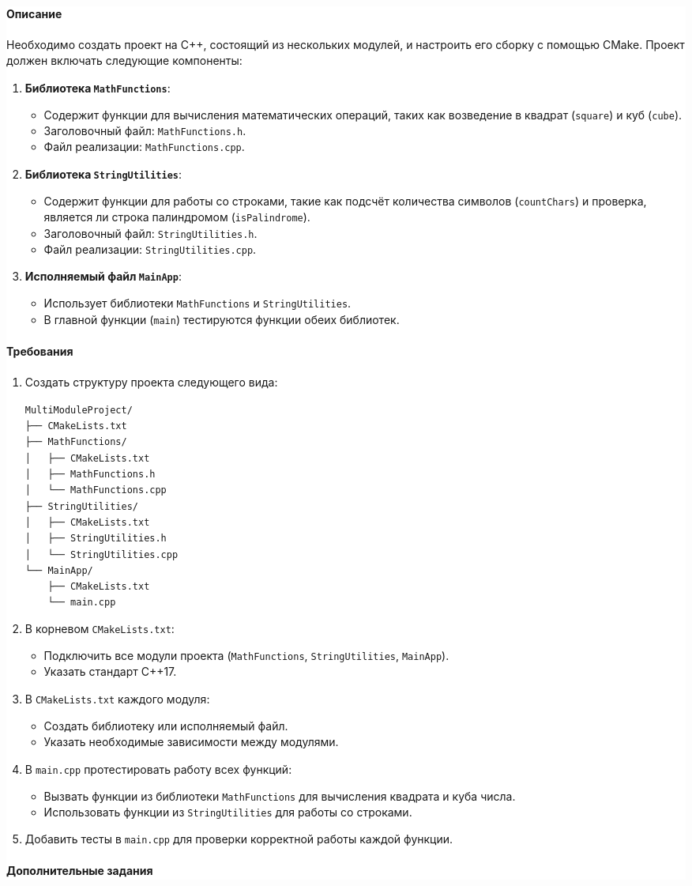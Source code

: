 #### Описание

Необходимо создать проект на C++, состоящий из нескольких модулей, и настроить его сборку с помощью CMake. Проект должен включать следующие компоненты:

1. **Библиотека `MathFunctions`**:
   - Содержит функции для вычисления математических операций, таких как возведение в квадрат (`square`) и куб (`cube`).
   - Заголовочный файл: `MathFunctions.h`.
   - Файл реализации: `MathFunctions.cpp`.

2. **Библиотека `StringUtilities`**:
   - Содержит функции для работы со строками, такие как подсчёт количества символов (`countChars`) и проверка, является ли строка палиндромом (`isPalindrome`).
   - Заголовочный файл: `StringUtilities.h`.
   - Файл реализации: `StringUtilities.cpp`.

3. **Исполняемый файл `MainApp`**:
   - Использует библиотеки `MathFunctions` и `StringUtilities`.
   - В главной функции (`main`) тестируются функции обеих библиотек.

#### Требования

1. Создать структуру проекта следующего вида:

    ```
    MultiModuleProject/
    ├── CMakeLists.txt
    ├── MathFunctions/
    │   ├── CMakeLists.txt
    │   ├── MathFunctions.h
    │   └── MathFunctions.cpp
    ├── StringUtilities/
    │   ├── CMakeLists.txt
    │   ├── StringUtilities.h
    │   └── StringUtilities.cpp
    └── MainApp/
        ├── CMakeLists.txt
        └── main.cpp
    ```

2. В корневом `CMakeLists.txt`:
   - Подключить все модули проекта (`MathFunctions`, `StringUtilities`, `MainApp`).
   - Указать стандарт C++17.

3. В `CMakeLists.txt` каждого модуля:
   - Создать библиотеку или исполняемый файл.
   - Указать необходимые зависимости между модулями.

4. В `main.cpp` протестировать работу всех функций:
   - Вызвать функции из библиотеки `MathFunctions` для вычисления квадрата и куба числа.
   - Использовать функции из `StringUtilities` для работы со строками.

5. Добавить тесты в `main.cpp` для проверки корректной работы каждой функции.

#### Дополнительные задания
